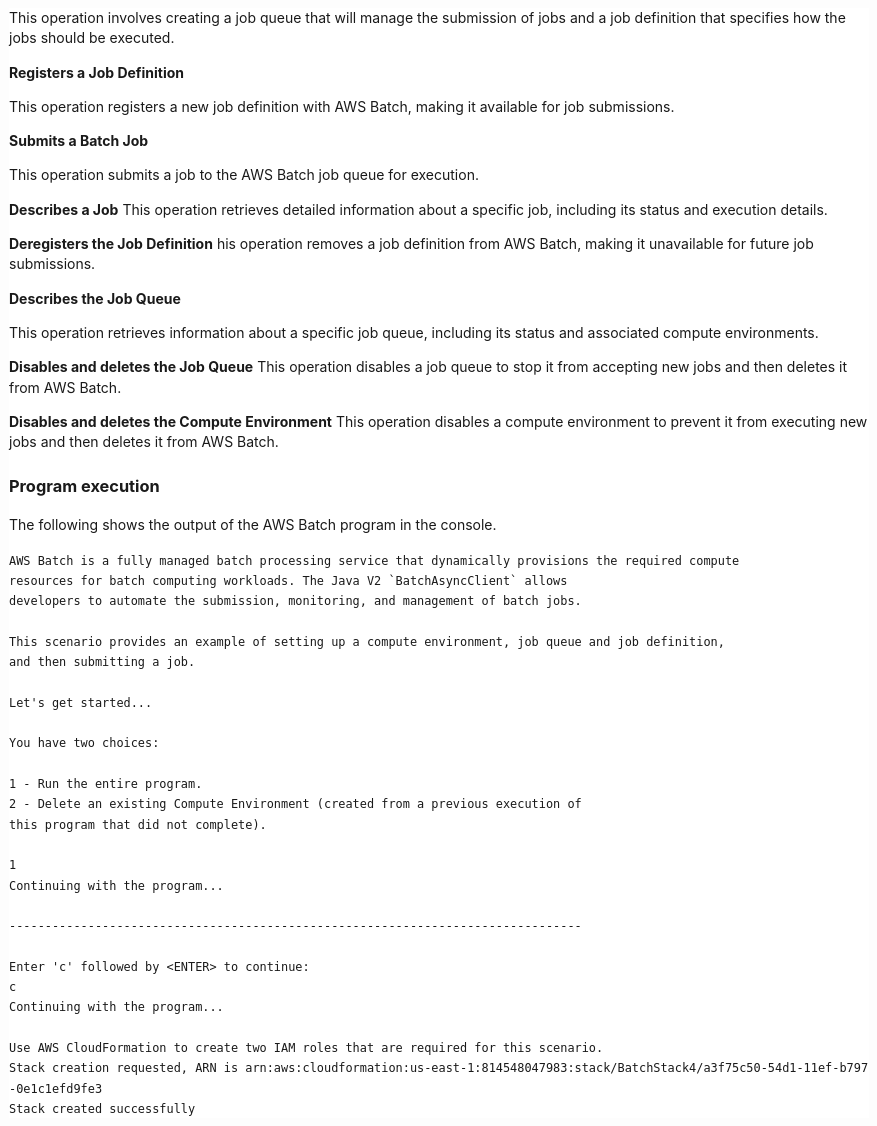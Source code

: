 This operation involves creating a job queue that will manage the submission of jobs and a job definition that specifies how the jobs should be executed.

**Registers a Job Definition**

This operation registers a new job definition with AWS Batch, making it available for job submissions.

**Submits a Batch Job**

This operation submits a job to the AWS Batch job queue for execution.

**Describes a Job**
This operation retrieves detailed information about a specific job, including its status and execution details.

**Deregisters the Job Definition**
his operation removes a job definition from AWS Batch, making it unavailable for future job submissions.

**Describes the Job Queue**

This operation retrieves information about a specific job queue, including its status and associated compute environments.

**Disables and deletes the Job Queue**
This operation disables a job queue to stop it from accepting new jobs and then deletes it from AWS Batch.

**Disables and deletes the Compute Environment**
This operation disables a compute environment to prevent it from executing new jobs and then deletes it from AWS Batch.


### Program execution
The following shows the output of the AWS Batch program in the console. 

```
AWS Batch is a fully managed batch processing service that dynamically provisions the required compute
resources for batch computing workloads. The Java V2 `BatchAsyncClient` allows
developers to automate the submission, monitoring, and management of batch jobs.

This scenario provides an example of setting up a compute environment, job queue and job definition,
and then submitting a job.

Let's get started...

You have two choices:

1 - Run the entire program.
2 - Delete an existing Compute Environment (created from a previous execution of
this program that did not complete).

1
Continuing with the program...

--------------------------------------------------------------------------------

Enter 'c' followed by <ENTER> to continue:
c
Continuing with the program...

Use AWS CloudFormation to create two IAM roles that are required for this scenario.
Stack creation requested, ARN is arn:aws:cloudformation:us-east-1:814548047983:stack/BatchStack4/a3f75c50-54d1-11ef-b797-0e1c1efd9fe3
Stack created successfully
```
